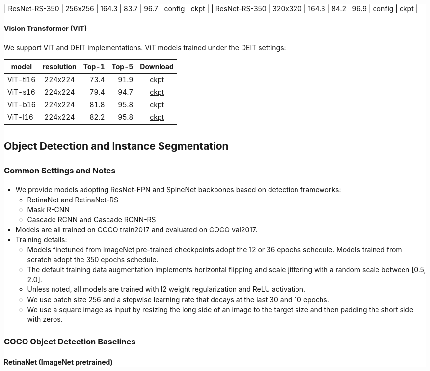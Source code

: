 | ResNet-RS-350 | 256x256    |  164.3   | 83.7  | 96.7  | [config](https://github.com/tensorflow/models/blob/master/official/vision/configs/experiments/image_classification/imagenet_resnetrs350_i256.yaml) \| [ckpt](https://storage.googleapis.com/tf_model_garden/vision/resnet-rs/resnet-rs-350-i256.tar.gz) |
| ResNet-RS-350 | 320x320    | 164.3   | 84.2  | 96.9  | [config](https://github.com/tensorflow/models/blob/master/official/vision/configs/experiments/image_classification/imagenet_resnetrs350_i320.yaml) \| [ckpt](https://storage.googleapis.com/tf_model_garden/vision/resnet-rs/resnet-rs-350-i320.tar.gz) |


#### Vision Transformer (ViT)

We support [ViT](https://arxiv.org/abs/2010.11929) and [DEIT](https://arxiv.org/abs/2012.12877) implementations.
ViT models trained under the DEIT settings:

model     | resolution | Top-1 | Top-5 | Download |
--------- | :--------: | ----: | ----: | :-------: |
ViT-ti16  | 224x224    | 73.4  | 91.9  | [ckpt](https://storage.googleapis.com/tf_model_garden/vision/vit/vit-deit-imagenet-ti16.tar.gz) |
ViT-s16  | 224x224    | 79.4  | 94.7  | [ckpt](https://storage.googleapis.com/tf_model_garden/vision/vit/vit-deit-imagenet-s16.tar.gz) |
ViT-b16  | 224x224    | 81.8  | 95.8  | [ckpt](https://storage.googleapis.com/tf_model_garden/vision/vit/vit-deit-imagenet-b16.tar.gz) |
ViT-l16  | 224x224    | 82.2  | 95.8  | [ckpt](https://storage.googleapis.com/tf_model_garden/vision/vit/vit-deit-imagenet-l16.tar.gz) |


## Object Detection and Instance Segmentation

### Common Settings and Notes

* We provide models adopting [ResNet-FPN](https://arxiv.org/abs/1612.03144) and
  [SpineNet](https://arxiv.org/abs/1912.05027) backbones  based on detection frameworks:
  * [RetinaNet](https://arxiv.org/abs/1708.02002) and [RetinaNet-RS](https://arxiv.org/abs/2107.00057)
  * [Mask R-CNN](https://arxiv.org/abs/1703.06870)
  * [Cascade RCNN](https://arxiv.org/abs/1712.00726) and [Cascade RCNN-RS](https://arxiv.org/abs/2107.00057)
* Models are all trained on [COCO](https://cocodataset.org/) train2017 and
evaluated on [COCO](https://cocodataset.org/) val2017.
* Training details:
  * Models finetuned from [ImageNet](https://www.image-net.org/) pre-trained
    checkpoints adopt the 12 or 36 epochs schedule. Models trained from scratch
    adopt the 350 epochs schedule.
  * The default training data augmentation implements horizontal flipping and
    scale jittering with a random scale between [0.5, 2.0].
  * Unless noted, all models are trained with l2 weight regularization and ReLU
    activation.
  * We use batch size 256 and a stepwise learning rate that decays at the last 30
    and 10 epochs.
  * We use a square image as input by resizing the long side of an image to the
    target size and then padding the short side with zeros.

### COCO Object Detection Baselines

#### RetinaNet (ImageNet pretrained)
